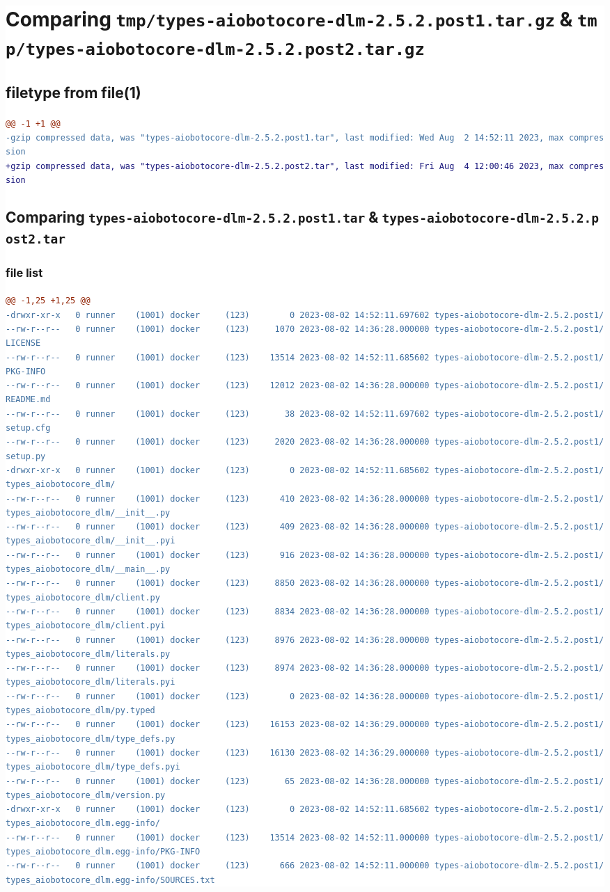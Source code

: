# Comparing `tmp/types-aiobotocore-dlm-2.5.2.post1.tar.gz` & `tmp/types-aiobotocore-dlm-2.5.2.post2.tar.gz`

## filetype from file(1)

```diff
@@ -1 +1 @@
-gzip compressed data, was "types-aiobotocore-dlm-2.5.2.post1.tar", last modified: Wed Aug  2 14:52:11 2023, max compression
+gzip compressed data, was "types-aiobotocore-dlm-2.5.2.post2.tar", last modified: Fri Aug  4 12:00:46 2023, max compression
```

## Comparing `types-aiobotocore-dlm-2.5.2.post1.tar` & `types-aiobotocore-dlm-2.5.2.post2.tar`

### file list

```diff
@@ -1,25 +1,25 @@
-drwxr-xr-x   0 runner    (1001) docker     (123)        0 2023-08-02 14:52:11.697602 types-aiobotocore-dlm-2.5.2.post1/
--rw-r--r--   0 runner    (1001) docker     (123)     1070 2023-08-02 14:36:28.000000 types-aiobotocore-dlm-2.5.2.post1/LICENSE
--rw-r--r--   0 runner    (1001) docker     (123)    13514 2023-08-02 14:52:11.685602 types-aiobotocore-dlm-2.5.2.post1/PKG-INFO
--rw-r--r--   0 runner    (1001) docker     (123)    12012 2023-08-02 14:36:28.000000 types-aiobotocore-dlm-2.5.2.post1/README.md
--rw-r--r--   0 runner    (1001) docker     (123)       38 2023-08-02 14:52:11.697602 types-aiobotocore-dlm-2.5.2.post1/setup.cfg
--rw-r--r--   0 runner    (1001) docker     (123)     2020 2023-08-02 14:36:28.000000 types-aiobotocore-dlm-2.5.2.post1/setup.py
-drwxr-xr-x   0 runner    (1001) docker     (123)        0 2023-08-02 14:52:11.685602 types-aiobotocore-dlm-2.5.2.post1/types_aiobotocore_dlm/
--rw-r--r--   0 runner    (1001) docker     (123)      410 2023-08-02 14:36:28.000000 types-aiobotocore-dlm-2.5.2.post1/types_aiobotocore_dlm/__init__.py
--rw-r--r--   0 runner    (1001) docker     (123)      409 2023-08-02 14:36:28.000000 types-aiobotocore-dlm-2.5.2.post1/types_aiobotocore_dlm/__init__.pyi
--rw-r--r--   0 runner    (1001) docker     (123)      916 2023-08-02 14:36:28.000000 types-aiobotocore-dlm-2.5.2.post1/types_aiobotocore_dlm/__main__.py
--rw-r--r--   0 runner    (1001) docker     (123)     8850 2023-08-02 14:36:28.000000 types-aiobotocore-dlm-2.5.2.post1/types_aiobotocore_dlm/client.py
--rw-r--r--   0 runner    (1001) docker     (123)     8834 2023-08-02 14:36:28.000000 types-aiobotocore-dlm-2.5.2.post1/types_aiobotocore_dlm/client.pyi
--rw-r--r--   0 runner    (1001) docker     (123)     8976 2023-08-02 14:36:28.000000 types-aiobotocore-dlm-2.5.2.post1/types_aiobotocore_dlm/literals.py
--rw-r--r--   0 runner    (1001) docker     (123)     8974 2023-08-02 14:36:28.000000 types-aiobotocore-dlm-2.5.2.post1/types_aiobotocore_dlm/literals.pyi
--rw-r--r--   0 runner    (1001) docker     (123)        0 2023-08-02 14:36:28.000000 types-aiobotocore-dlm-2.5.2.post1/types_aiobotocore_dlm/py.typed
--rw-r--r--   0 runner    (1001) docker     (123)    16153 2023-08-02 14:36:29.000000 types-aiobotocore-dlm-2.5.2.post1/types_aiobotocore_dlm/type_defs.py
--rw-r--r--   0 runner    (1001) docker     (123)    16130 2023-08-02 14:36:29.000000 types-aiobotocore-dlm-2.5.2.post1/types_aiobotocore_dlm/type_defs.pyi
--rw-r--r--   0 runner    (1001) docker     (123)       65 2023-08-02 14:36:28.000000 types-aiobotocore-dlm-2.5.2.post1/types_aiobotocore_dlm/version.py
-drwxr-xr-x   0 runner    (1001) docker     (123)        0 2023-08-02 14:52:11.685602 types-aiobotocore-dlm-2.5.2.post1/types_aiobotocore_dlm.egg-info/
--rw-r--r--   0 runner    (1001) docker     (123)    13514 2023-08-02 14:52:11.000000 types-aiobotocore-dlm-2.5.2.post1/types_aiobotocore_dlm.egg-info/PKG-INFO
--rw-r--r--   0 runner    (1001) docker     (123)      666 2023-08-02 14:52:11.000000 types-aiobotocore-dlm-2.5.2.post1/types_aiobotocore_dlm.egg-info/SOURCES.txt
```
